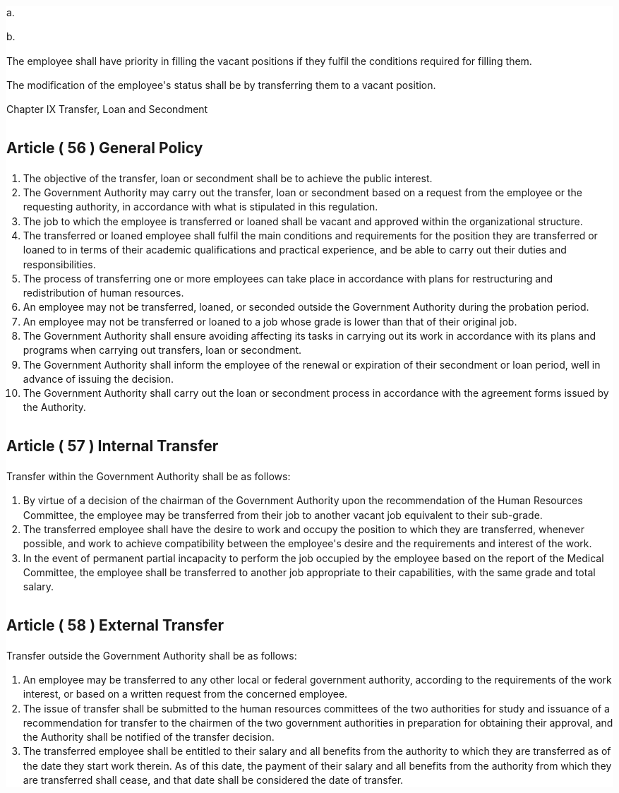 a.

b.

The  employee  shall  have  priority  in  filling  the  vacant  positions  if  they  fulfil  the  conditions required for filling them.

The modification of the employee's status shall be by transferring them to a vacant position.

Chapter IX Transfer, Loan and Secondment

## Article ( 56 ) General Policy

1. The objective of the transfer, loan or secondment shall be to achieve the public interest.
2. The Government Authority may carry out the transfer, loan or secondment based on a request from the employee or the requesting authority, in accordance with what is stipulated in this regulation.
3. The  job  to  which  the  employee  is  transferred  or  loaned  shall  be  vacant  and  approved  within  the organizational structure.
4. The transferred or loaned employee shall fulfil the main conditions and requirements for the position they are transferred or loaned to in terms of their academic qualifications and practical experience, and be able to carry out their duties and responsibilities.
5. The  process  of  transferring  one  or  more  employees  can  take  place  in  accordance  with  plans  for restructuring and redistribution of human resources.
6. An employee may not be transferred, loaned, or seconded outside the Government Authority during the probation period.
7. An employee may not be transferred or loaned to a job whose grade is lower than that of their original job.
8. The  Government  Authority  shall  ensure  avoiding  affecting  its  tasks  in  carrying  out  its  work  in accordance with its plans and programs when carrying out transfers, loan or secondment.
9. The Government Authority shall inform the employee of the renewal or expiration of their secondment or loan period, well in advance of issuing the decision.
10. The Government Authority shall carry out the loan or secondment process in accordance with the agreement forms issued by the Authority.

## Article ( 57 ) Internal Transfer

Transfer within the Government Authority shall be as follows:

1. By virtue of a decision of the chairman of the Government Authority upon the recommendation of the Human Resources Committee, the employee may be transferred from their job to another vacant job equivalent to their sub-grade.
2. The transferred employee shall have the desire to work and occupy the position to which they are transferred, whenever possible, and work to achieve compatibility between the employee's desire and the requirements and interest of the work.
3. In the event of permanent partial incapacity to perform the job occupied by the employee based on the report of the Medical Committee, the employee shall be transferred to another job appropriate to their capabilities, with the same grade and total salary.

## Article ( 58 ) External Transfer

Transfer outside the Government Authority shall be as follows:

1. An employee may be transferred to any other local or federal government authority, according to the requirements of the work interest, or based on a written request from the concerned employee.
2. The issue of transfer shall be submitted to the human resources committees of the two authorities for study  and  issuance  of  a  recommendation  for  transfer  to  the  chairmen  of  the  two  government authorities  in  preparation  for  obtaining  their  approval,  and  the  Authority  shall  be  notified  of  the transfer decision.
3. The transferred employee shall be entitled to their salary and all benefits from the authority to which they are transferred as of the date they start work therein. As of this date, the payment of their salary and all benefits from the authority from which they are transferred shall cease, and that date shall be considered the date of transfer.
